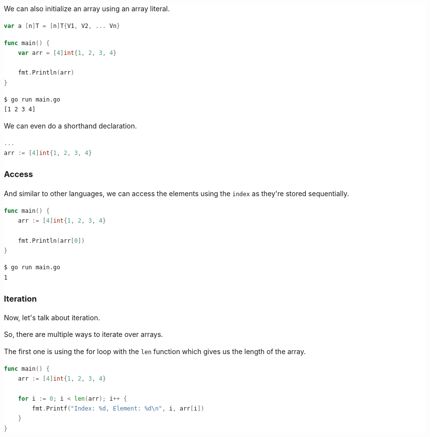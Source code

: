 We can also initialize an array using an array literal.

```go
var a [n]T = [n]T{V1, V2, ... Vn}
```

```go
func main() {
	var arr = [4]int{1, 2, 3, 4}

	fmt.Println(arr)
}
```

```bash
$ go run main.go
[1 2 3 4]
```

We can even do a shorthand declaration.

```go
...
arr := [4]int{1, 2, 3, 4}
```

### Access

And similar to other languages, we can access the elements using the `index` as they're stored sequentially.

```go
func main() {
	arr := [4]int{1, 2, 3, 4}

	fmt.Println(arr[0])
}
```

```bash
$ go run main.go
1
```

### Iteration

Now, let's talk about iteration.

So, there are multiple ways to iterate over arrays.

The first one is using the for loop with the `len` function which gives us the length of the array.

```go
func main() {
	arr := [4]int{1, 2, 3, 4}

	for i := 0; i < len(arr); i++ {
		fmt.Printf("Index: %d, Element: %d\n", i, arr[i])
	}
}
```
